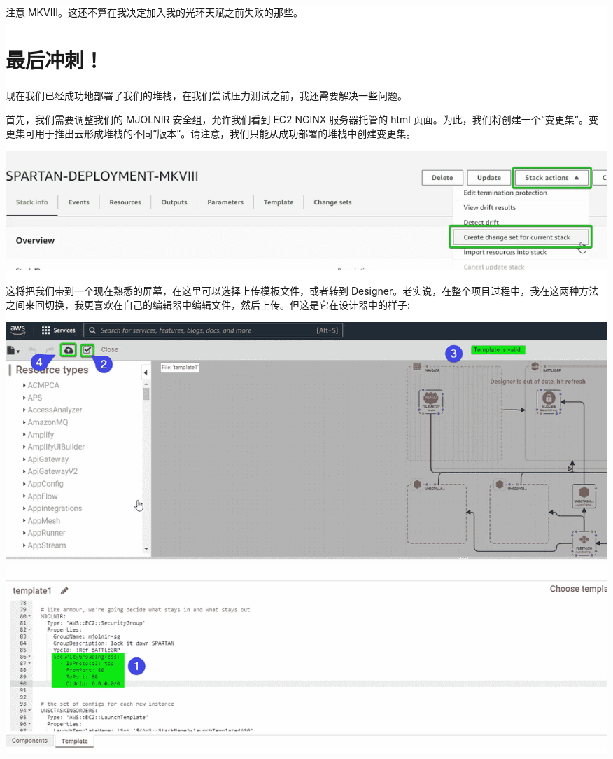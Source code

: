 注意 MKVIII。这还不算在我决定加入我的光环天赋之前失败的那些。

# 最后冲刺！

现在我们已经成功地部署了我们的堆栈，在我们尝试压力测试之前，我还需要解决一些问题。

首先，我们需要调整我们的 MJOLNIR 安全组，允许我们看到 EC2 NGINX 服务器托管的 html 页面。为此，我们将创建一个“变更集”。变更集可用于推出云形成堆栈的不同“版本”。请注意，我们只能从成功部署的堆栈中创建变更集。

![](img/32863540400cd18f38df705caeb44987.png)

这将把我们带到一个现在熟悉的屏幕，在这里可以选择上传模板文件，或者转到 Designer。老实说，在整个项目过程中，我在这两种方法之间来回切换，我更喜欢在自己的编辑器中编辑文件，然后上传。但这是它在设计器中的样子:

![](img/3d3cfa1ef282dff804ed010a66253db7.png)
